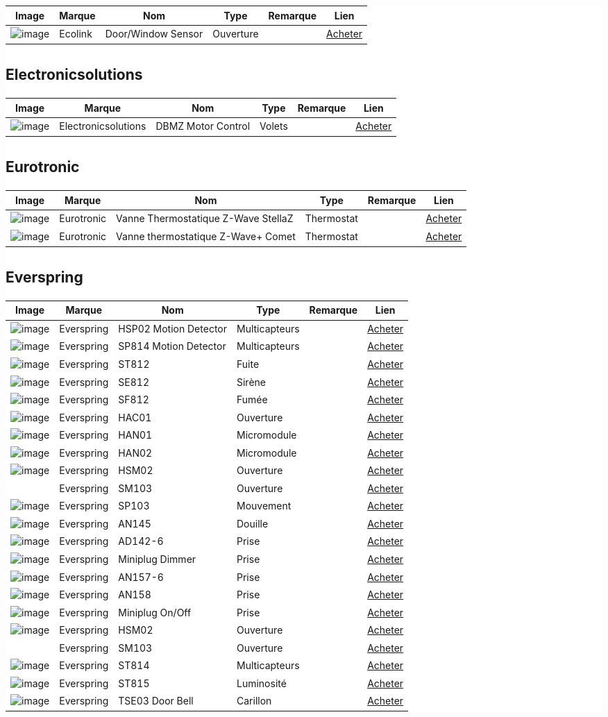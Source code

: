 |Image|Marque|Nom|Type|Remarque|Lien|
|---|---|---|---|---|---|
|![image](../images/330.1.2_door.window.sensor.jpg)|Ecolink|Door/Window Sensor|Ouverture||[Acheter](http://www.domadoo.fr/fr/peripheriques/.html)|


## Electronicsolutions

|Image|Marque|Nom|Type|Remarque|Lien|
|---|---|---|---|---|---|
|![image](../images/51.21072.12338_dbmz.jpg)|Electronicsolutions|DBMZ Motor Control|Volets||[Acheter](http://www.domadoo.fr/fr/peripheriques/.html)|


## Eurotronic

|Image|Marque|Nom|Type|Remarque|Lien|
|---|---|---|---|---|---|
|![image](../images/328.1.1_eur_stellaz.jpg)|Eurotronic|Vanne Thermostatique Z-Wave StellaZ|Thermostat||[Acheter](http://www.domadoo.fr/fr/peripheriques/2361-eurotronic-vanne-thermostatique-z-wave-stellaz.html)|
|![image](../images/328.2.1_eur_cometz.jpg)|Eurotronic|Vanne thermostatique Z-Wave+ Comet|Thermostat||[Acheter](http://www.domadoo.fr/fr/peripheriques/3228-eurotronic-vanne-thermostatique-z-wave-comet-4260012711011.html)|


## Everspring

|Image|Marque|Nom|Type|Remarque|Lien|
|---|---|---|---|---|---|
|![image](../images/96.1.1_hsp02.motion.detector.jpg)|Everspring|HSP02 Motion Detector|Multicapteurs||[Acheter](http://www.domadoo.fr/fr/peripheriques/842-everspring-detecteur-de-mouvement-z-wave-hsp02-3700946500165.html)|
|![image](../images/96.1.2_sp814.motion.detector.jpg)|Everspring|SP814 Motion Detector|Multicapteurs||[Acheter](http://www.domadoo.fr/fr/peripheriques/857-everspring-detecteur-de-presence-z-wave-sp814-3700946500288.html)|
|![image](../images/96.11.1_st812.flood.detector.jpg)|Everspring|ST812|Fuite||[Acheter](http://www.domadoo.fr/fr/peripheriques/860-everspring-detecteur-d-eau-z-wave-st-812-3700946500318.html)|
|![image](../images/96.12.1_se812.siren.jpg)|Everspring|SE812|Sirène||[Acheter](http://www.domadoo.fr/fr/peripheriques/845-everspring-sirene-z-wave-se812-3700946500189.html)|
|![image](../images/96.13.1_sf812.smoke.alarm.jpg)|Everspring|SF812|Fumée||[Acheter](http://www.domadoo.fr/fr/peripheriques/848-everspring-detecteur-de-fumee-z-wave-sf812-3700946500219.html)|
|![image](../images/96.16.1_hac01.in-wall.remote.jpg)|Everspring|HAC01|Ouverture||[Acheter](http://www.domadoo.fr/fr/peripheriques/837-everspring-micromodule-emetteur-z-wave-hac01-3700946500110.html)|
|![image](../images/96.17.1_han01.in-wall.remote.jpg)|Everspring|HAN01|Micromodule||[Acheter](http://www.domadoo.fr/fr/peripheriques/2497-everspring-micromodule-commutateur-z-wave-han01-3700946500042.html)|
|![image](../images/96.17.2_han02.in-wall.remote.jpg)|Everspring|HAN02|Micromodule||[Acheter](http://www.domadoo.fr/fr/peripheriques/.html)|
|![image](../images/96.2.1_hsm02.jpg)|Everspring|HSM02|Ouverture||[Acheter](http://www.domadoo.fr/fr/peripheriques/838-everspring-mini-detecteur-d-ouverture-z-wave-hsm02-3700946500134.html)|
||Everspring|SM103|Ouverture||[Acheter](http://www.domadoo.fr/fr/peripheriques/851-everspring-capteur-d-ouverture-z-wave-sm103-3700946500233.html)|
|![image](../images/96.257.1_sp103.pir.motion.jpg)|Everspring|SP103|Mouvement||[Acheter](http://www.domadoo.fr/fr/peripheriques/854-everspring-detecteur-de-mouvement-pir-z-wave-sp-103-3700946500257.html)|
|![image](../images/96.260.1_an145.lamp.screw.in.jpg)|Everspring|AN145|Douille||[Acheter](http://www.domadoo.fr/fr/peripheriques/829-everspring-module-douille-e27-z-wave-3700946500059.html)|
|![image](../images/96.3.1_ad142.plug-in.dimmer.jpg)|Everspring|AD142-6|Prise||[Acheter](http://www.domadoo.fr/fr/peripheriques/825-everspring-module-lampe-z-wave-french-3700946500035.html)|
|![image](../images/96.3.3_ad147.miniplug.dimmer.jpg)|Everspring|Miniplug Dimmer|Prise||[Acheter](http://www.domadoo.fr/fr/peripheriques/2687-everspring-mini-prise-variateur-z-wave-plus-ad147-6-prise-francaise-3700946500370.html)|
|![image](../images/96.4.1_an157.plug-in.appliance.jpg)|Everspring|AN157-6|Prise||[Acheter](http://www.domadoo.fr/fr/peripheriques/831-everspring-module-prise-on-off-z-wave-an157-6-french-3700946500080.html)|
|![image](../images/96.4.2_an158.plug-in.meter.appliance.jpg)|Everspring|AN158|Prise||[Acheter](http://www.domadoo.fr/fr/peripheriques/835-everspring-module-prise-on-off-z-wave-mesure-d-energie-an158-2-ger-3700946500097.html)|
|![image](../images/96.4.7_an180.miniplug.onoff.jpg)|Everspring|Miniplug On/Off|Prise||[Acheter](http://www.domadoo.fr/fr/peripheriques/2684-everspring-mini-prise-onoff-z-wave-plus-an180-6-prise-francaise-3700946500400.html)|
|![image](../images/96.514.1_hsm02.doorwindow.jpg)|Everspring|HSM02|Ouverture||[Acheter](http://www.domadoo.fr/fr/peripheriques/838-everspring-mini-detecteur-d-ouverture-z-wave-hsm02-3700946500134.html)|
||Everspring|SM103|Ouverture||[Acheter](http://www.domadoo.fr/fr/peripheriques/851-everspring-capteur-d-ouverture-z-wave-sm103-3700946500233.html)|
|![image](../images/96.6.1_st814.temperature.and.humidity.sensor.jpg)|Everspring|ST814|Multicapteurs||[Acheter](http://www.domadoo.fr/fr/peripheriques/861-everspring-capteur-de-temperature-et-d-humidite-z-wave-st814-3700946500325.html)|
|![image](../images/96.7.1_st815.jpg)|Everspring|ST815|Luminosité||[Acheter](http://www.domadoo.fr/fr/peripheriques/2498-everspring-capteur-de-luminosite-z-wave-avec-ecran-lcd-st815-3700946500349.html)|
|![image](../images/96.9.1_tse03.door.bell.jpg)|Everspring|TSE03 Door Bell|Carillon||[Acheter](http://www.domadoo.fr/fr/peripheriques/.html)|
